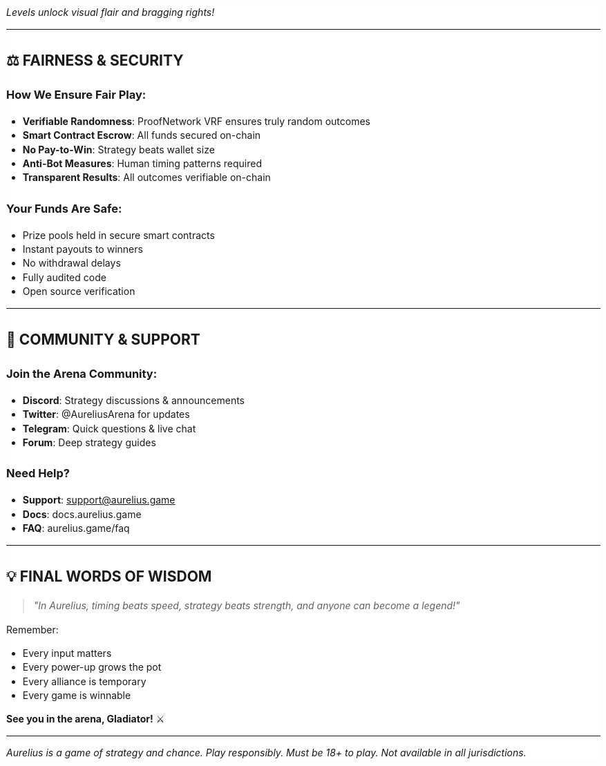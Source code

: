 *Levels unlock visual flair and bragging rights!*

---

## **⚖️ FAIRNESS & SECURITY**

### **How We Ensure Fair Play:**
- **Verifiable Randomness**: ProofNetwork VRF ensures truly random outcomes
- **Smart Contract Escrow**: All funds secured on-chain
- **No Pay-to-Win**: Strategy beats wallet size
- **Anti-Bot Measures**: Human timing patterns required
- **Transparent Results**: All outcomes verifiable on-chain

### **Your Funds Are Safe:**
- Prize pools held in secure smart contracts
- Instant payouts to winners
- No withdrawal delays
- Fully audited code
- Open source verification

---

## **🌟 COMMUNITY & SUPPORT**

### **Join the Arena Community:**
- **Discord**: Strategy discussions & announcements
- **Twitter**: @AureliusArena for updates
- **Telegram**: Quick questions & live chat
- **Forum**: Deep strategy guides

### **Need Help?**
- **Support**: support@aurelius.game
- **Docs**: docs.aurelius.game
- **FAQ**: aurelius.game/faq

---

## **💡 FINAL WORDS OF WISDOM**

> *"In Aurelius, timing beats speed, strategy beats strength, and anyone can become a legend!"*

Remember:
- Every input matters
- Every power-up grows the pot
- Every alliance is temporary
- Every game is winnable

**See you in the arena, Gladiator!** ⚔️

---

*Aurelius is a game of strategy and chance. Play responsibly. Must be 18+ to play. Not available in all jurisdictions.*